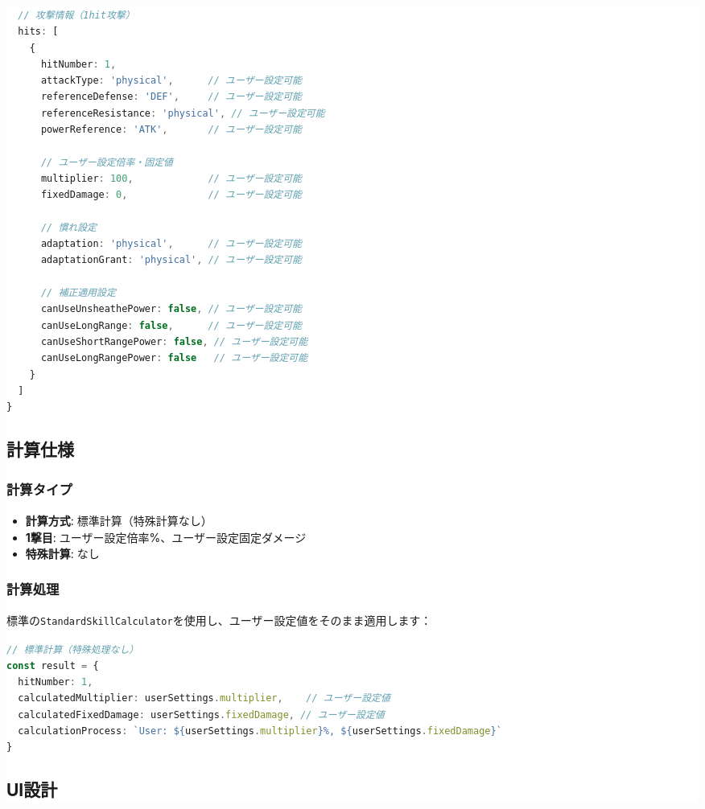 ```typescript
  // 攻撃情報（1hit攻撃）
  hits: [
    {
      hitNumber: 1,
      attackType: 'physical',      // ユーザー設定可能
      referenceDefense: 'DEF',     // ユーザー設定可能
      referenceResistance: 'physical', // ユーザー設定可能
      powerReference: 'ATK',       // ユーザー設定可能
      
      // ユーザー設定倍率・固定値
      multiplier: 100,             // ユーザー設定可能
      fixedDamage: 0,              // ユーザー設定可能
      
      // 慣れ設定
      adaptation: 'physical',      // ユーザー設定可能
      adaptationGrant: 'physical', // ユーザー設定可能
      
      // 補正適用設定
      canUseUnsheathePower: false, // ユーザー設定可能
      canUseLongRange: false,      // ユーザー設定可能
      canUseShortRangePower: false, // ユーザー設定可能
      canUseLongRangePower: false   // ユーザー設定可能
    }
  ]
}
```

## 計算仕様

### 計算タイプ
- **計算方式**: 標準計算（特殊計算なし）
- **1撃目**: ユーザー設定倍率%、ユーザー設定固定ダメージ
- **特殊計算**: なし

### 計算処理

標準の`StandardSkillCalculator`を使用し、ユーザー設定値をそのまま適用します：

```typescript
// 標準計算（特殊処理なし）
const result = {
  hitNumber: 1,
  calculatedMultiplier: userSettings.multiplier,    // ユーザー設定値
  calculatedFixedDamage: userSettings.fixedDamage, // ユーザー設定値
  calculationProcess: `User: ${userSettings.multiplier}%, ${userSettings.fixedDamage}`
}
```

## UI設計
